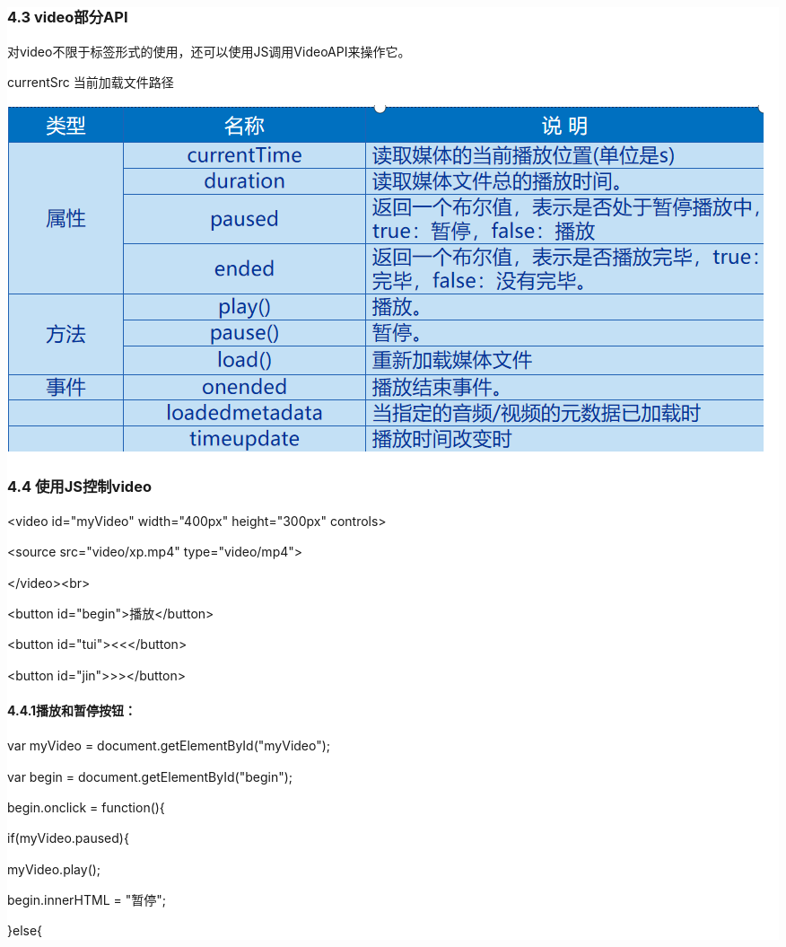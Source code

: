 ### 4.3 video部分API

对video不限于标签形式的使用，还可以使用JS调用VideoAPI来操作它。

currentSrc 当前加载文件路径

![](media/790680b8b79d1af6bc5e63dd61afa7ef.png)

### 4.4 使用JS控制video

\<video id="myVideo" width="400px" height="300px" controls\>

\<source src="video/xp.mp4" type="video/mp4"\>

\</video\>\<br\>

\<button id="begin"\>播放\</button\>

\<button id="tui"\>&lt;&lt;\</button\>

\<button id="jin"\>&gt;&gt;\</button\>

#### 4.4.1播放和暂停按钮：

var myVideo = document.getElementById("myVideo");

var begin = document.getElementById("begin");

begin.onclick = function(){

if(myVideo.paused){

myVideo.play();

begin.innerHTML = "暂停";

}else{
